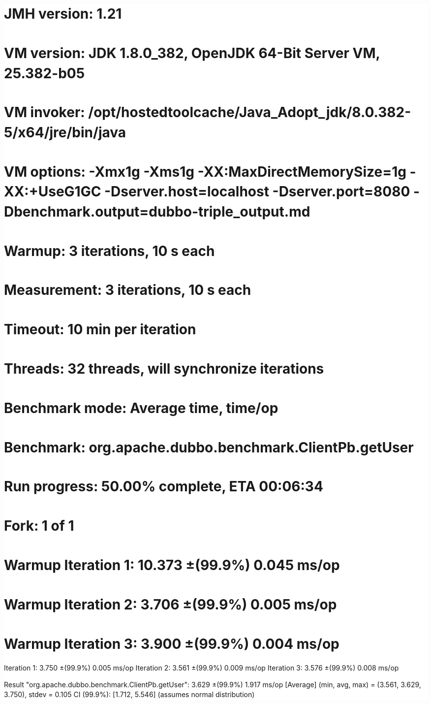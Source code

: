 
# JMH version: 1.21
# VM version: JDK 1.8.0_382, OpenJDK 64-Bit Server VM, 25.382-b05
# VM invoker: /opt/hostedtoolcache/Java_Adopt_jdk/8.0.382-5/x64/jre/bin/java
# VM options: -Xmx1g -Xms1g -XX:MaxDirectMemorySize=1g -XX:+UseG1GC -Dserver.host=localhost -Dserver.port=8080 -Dbenchmark.output=dubbo-triple_output.md
# Warmup: 3 iterations, 10 s each
# Measurement: 3 iterations, 10 s each
# Timeout: 10 min per iteration
# Threads: 32 threads, will synchronize iterations
# Benchmark mode: Average time, time/op
# Benchmark: org.apache.dubbo.benchmark.ClientPb.getUser

# Run progress: 50.00% complete, ETA 00:06:34
# Fork: 1 of 1
# Warmup Iteration   1: 10.373 ±(99.9%) 0.045 ms/op
# Warmup Iteration   2: 3.706 ±(99.9%) 0.005 ms/op
# Warmup Iteration   3: 3.900 ±(99.9%) 0.004 ms/op
Iteration   1: 3.750 ±(99.9%) 0.005 ms/op
Iteration   2: 3.561 ±(99.9%) 0.009 ms/op
Iteration   3: 3.576 ±(99.9%) 0.008 ms/op


Result "org.apache.dubbo.benchmark.ClientPb.getUser":
  3.629 ±(99.9%) 1.917 ms/op [Average]
  (min, avg, max) = (3.561, 3.629, 3.750), stdev = 0.105
  CI (99.9%): [1.712, 5.546] (assumes normal distribution)
